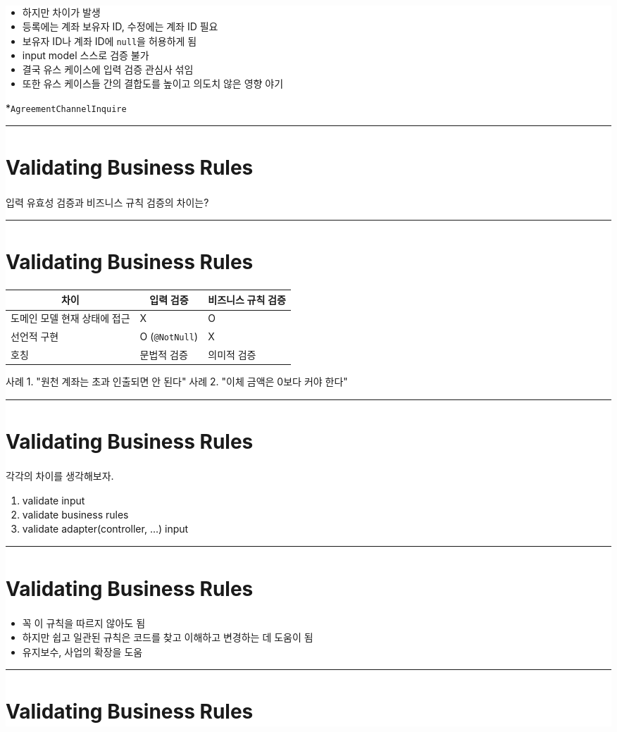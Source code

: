 - 하지만 차이가 발생
- 등록에는 계좌 보유자 ID, 수정에는 계좌 ID 필요
- 보유자 ID나 계좌 ID에 `null`을 허용하게 됨
- input model 스스로 검증 불가
- 결국 유스 케이스에 입력 검증 관심사 섞임
- 또한 유스 케이스들 간의 결합도를 높이고 의도치 않은 영향 야기

*`AgreementChannelInquire`

---

# Validating Business Rules

입력 유효성 검증과 비즈니스 규칙 검증의 차이는?

---

# Validating Business Rules

| 차이 | 입력 검증 | 비즈니스 규칙 검증 |
| --- | ------- | ------------- |
| 도메인 모델 현재 상태에 접근 | X | O |
| 선언적 구현 | O (`@NotNull`) | X |
| 호칭 | 문법적 검증 | 의미적 검증 |

사례 1. "원천 계좌는 초과 인출되면 안 된다"
사례 2. "이체 금액은 0보다 커야 한다"

---

# Validating Business Rules

각각의 차이를 생각해보자.

1. validate input
2. validate business rules
3. validate adapter(controller, ...) input

---

# Validating Business Rules

- 꼭 이 규칙을 따르지 않아도 됨
- 하지만 쉽고 일관된 규칙은 코드를 찾고 이해하고 변경하는 데 도움이 됨
- 유지보수, 사업의 확장을 도움

---

# Validating Business Rules
